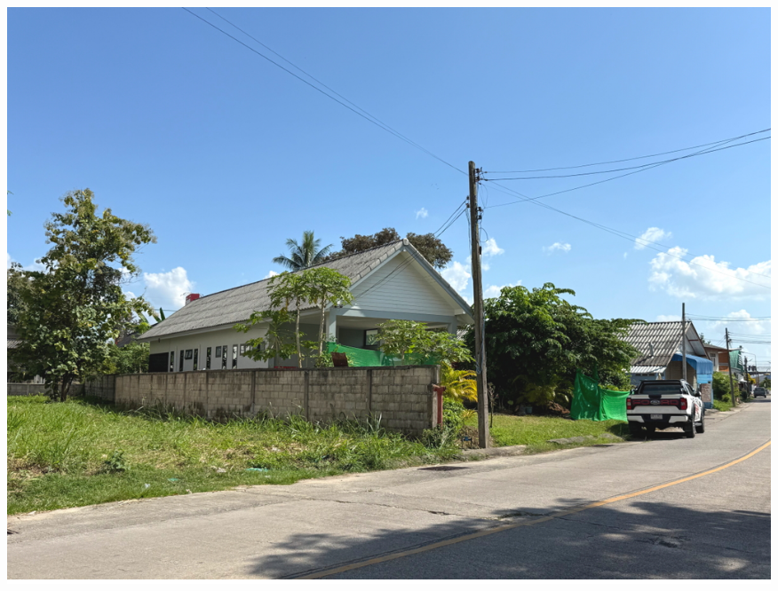 <a href="20251021_028.JPG" target="_blank"><img src="20251021_028.JPG" alt="サンプル画像" class="responsive-media"></a>